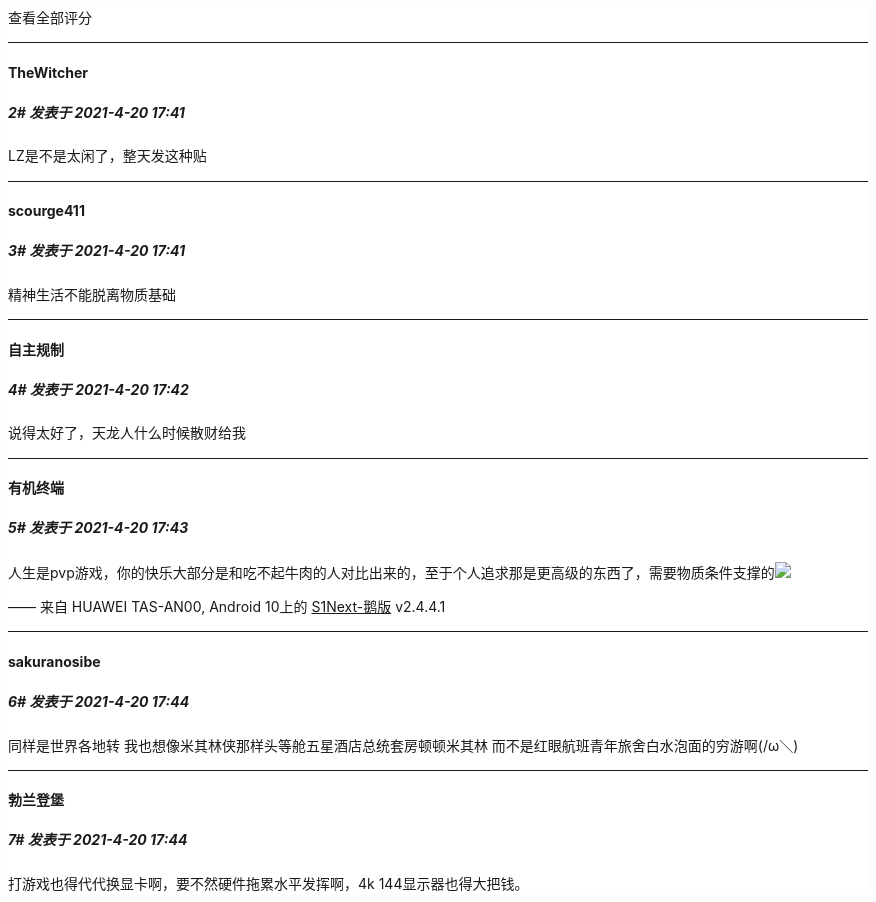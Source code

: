 
查看全部评分


*****

####  TheWitcher  
##### 2#       发表于 2021-4-20 17:41


LZ是不是太闲了，整天发这种贴


*****

####  scourge411  
##### 3#       发表于 2021-4-20 17:41


精神生活不能脱离物质基础


*****

####  自主规制  
##### 4#       发表于 2021-4-20 17:42


说得太好了，天龙人什么时候散财给我


*****

####  有机终端  
##### 5#       发表于 2021-4-20 17:43


人生是pvp游戏，你的快乐大部分是和吃不起牛肉的人对比出来的，至于个人追求那是更高级的东西了，需要物质条件支撑的<img src="https://static.saraba1st.com/image/smiley/face2017/100.png" referrerpolicy="no-referrer">

—— 来自 HUAWEI TAS-AN00, Android 10上的 [S1Next-鹅版](https://github.com/ykrank/S1-Next/releases) v2.4.4.1


*****

####  sakuranosibe  
##### 6#       发表于 2021-4-20 17:44


同样是世界各地转 我也想像米其林侠那样头等舱五星酒店总统套房顿顿米其林 而不是红眼航班青年旅舍白水泡面的穷游啊(/ω＼)


*****

####  勃兰登堡  
##### 7#       发表于 2021-4-20 17:44


打游戏也得代代换显卡啊，要不然硬件拖累水平发挥啊，4k 144显示器也得大把钱。
